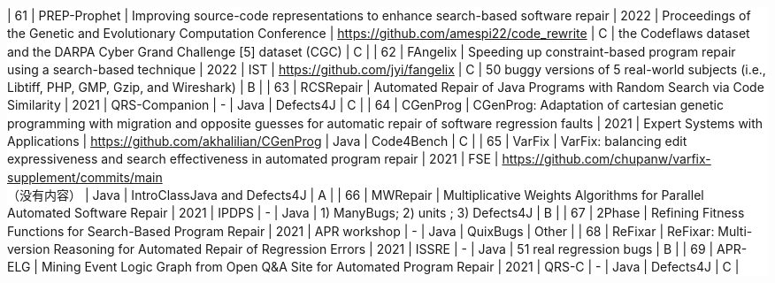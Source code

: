 | 61  | PREP-Prophet                  | Improving source-code representations to enhance search-based software repair                                                                                  | 2022 | Proceedings of the Genetic and Evolutionary Computation Conference                                 | https://github.com/amespi22/code_rewrite                                                                   | C                         | the Codeflaws dataset and the DARPA Cyber Grand Challenge [5] dataset (CGC)                                                                               | C        |
| 62  | FAngelix                      | Speeding up constraint-based program repair using a search-based technique                                                                                     | 2022 | IST                                                                                                | https://github.com/jyi/fangelix                                                                            | C                         | 50 buggy versions of 5 real-world subjects (i.e., Libtiff, PHP, GMP, Gzip, and Wireshark)                                                                 | B        |
| 63  | RCSRepair                     | Automated Repair of Java Programs with Random Search via Code Similarity                                                                                       | 2021 | QRS-Companion                                                                                      | -                                                                                                          | Java                      | Defects4J                                                                                                                                                 | C        |
| 64  | CGenProg                      | CGenProg: Adaptation of cartesian genetic programming with migration and opposite guesses for automatic repair of software regression faults                   | 2021 | Expert Systems with Applications                                                                   | https://github.com/akhalilian/CGenProg                                                                     | Java                      | Code4Bench                                                                                                                                                | C        |
| 65  | VarFix                        | VarFix: balancing edit expressiveness and search effectiveness in automated program repair                                                                     | 2021 | FSE                                                                                                | https://github.com/chupanw/varfix-supplement/commits/main<br/>（没有内容）                                       | Java                      | IntroClassJava and Defects4J                                                                                                                              | A        |
| 66  | MWRepair                      | Multiplicative Weights Algorithms for Parallel Automated Software Repair                                                                                       | 2021 | IPDPS                                                                                              | -                                                                                                          | Java                      | 1) ManyBugs; 2) units ; 3) Defects4J                                                                                                                      | B        |
| 67  | 2Phase                        | Refining Fitness Functions for Search-Based Program Repair                                                                                                     | 2021 | APR workshop                                                                                       | -                                                                                                          | Java                      | QuixBugs                                                                                                                                                  | Other    |
| 68  | ReFixar                       | ReFixar: Multi-version Reasoning for Automated Repair of Regression Errors                                                                                     | 2021 | ISSRE                                                                                              | -                                                                                                          | Java                      | 51 real regression bugs                                                                                                                                   | B        |
| 69  | APR-ELG                       | Mining Event Logic Graph from Open Q\&A Site for Automated Program Repair                                                                                      | 2021 | QRS-C                                                                                              | -                                                                                                          | Java                      | Defects4J                                                                                                                                                 | C        |